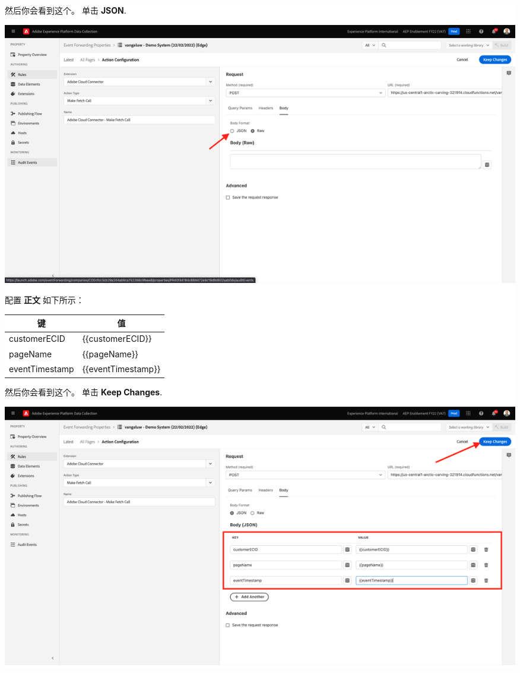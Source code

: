 然后你会看到这个。 单击 **JSON**.

![Adobe Experience Platform数据收集SSF](./images/rl7gcp.png)

配置 **正文** 如下所示：

| 键 | 值 |
|--- |--- |
| customerECID | {{customerECID}} |
| pageName | {{pageName}} |
| eventTimestamp | {{eventTimestamp}} |

然后你会看到这个。 单击 **Keep Changes**.

![Adobe Experience Platform数据收集SSF](./images/rl9gcp.png)
